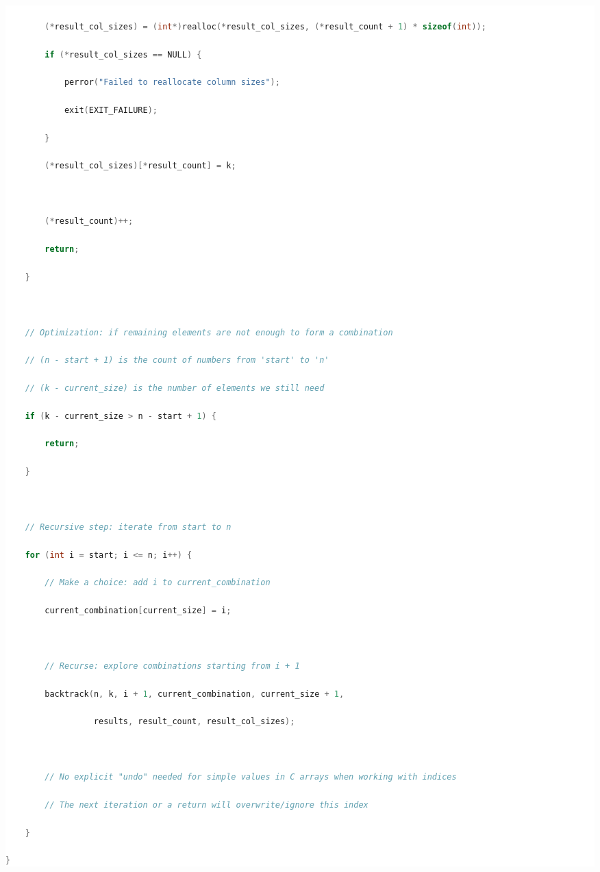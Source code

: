 ```c

        (*result_col_sizes) = (int*)realloc(*result_col_sizes, (*result_count + 1) * sizeof(int));

        if (*result_col_sizes == NULL) {

            perror("Failed to reallocate column sizes");

            exit(EXIT_FAILURE);

        }

        (*result_col_sizes)[*result_count] = k;



        (*result_count)++;

        return;

    }



    // Optimization: if remaining elements are not enough to form a combination

    // (n - start + 1) is the count of numbers from 'start' to 'n'

    // (k - current_size) is the number of elements we still need

    if (k - current_size > n - start + 1) {

        return;

    }



    // Recursive step: iterate from start to n

    for (int i = start; i <= n; i++) {

        // Make a choice: add i to current_combination

        current_combination[current_size] = i;



        // Recurse: explore combinations starting from i + 1

        backtrack(n, k, i + 1, current_combination, current_size + 1,

                  results, result_count, result_col_sizes);

        

        // No explicit "undo" needed for simple values in C arrays when working with indices

        // The next iteration or a return will overwrite/ignore this index

    }

}

```